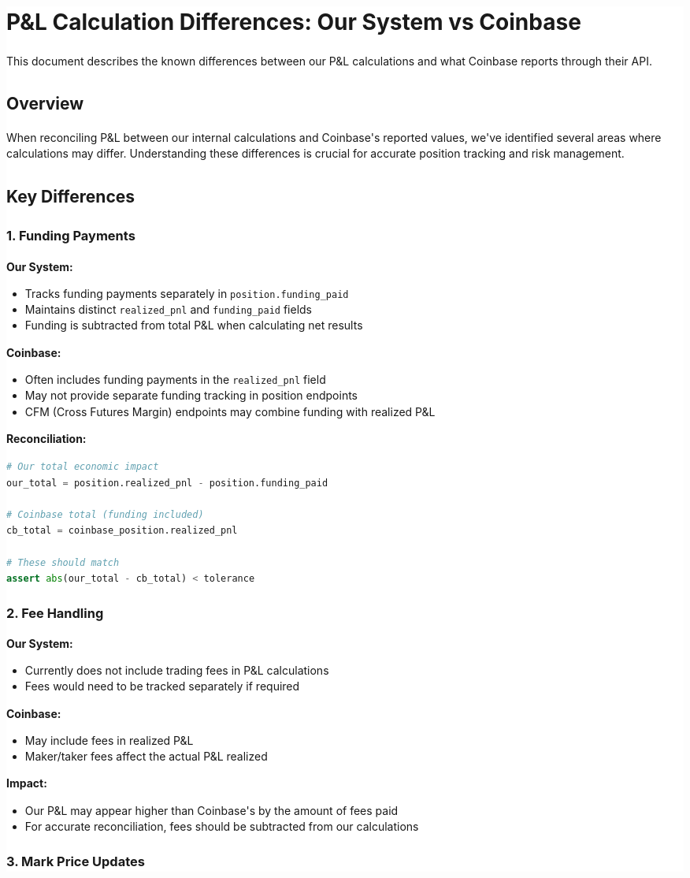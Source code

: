 # P&L Calculation Differences: Our System vs Coinbase

This document describes the known differences between our P&L calculations and what Coinbase reports through their API.

## Overview

When reconciling P&L between our internal calculations and Coinbase's reported values, we've identified several areas where calculations may differ. Understanding these differences is crucial for accurate position tracking and risk management.

## Key Differences

### 1. Funding Payments

**Our System:**
- Tracks funding payments separately in `position.funding_paid`
- Maintains distinct `realized_pnl` and `funding_paid` fields
- Funding is subtracted from total P&L when calculating net results

**Coinbase:**
- Often includes funding payments in the `realized_pnl` field
- May not provide separate funding tracking in position endpoints
- CFM (Cross Futures Margin) endpoints may combine funding with realized P&L

**Reconciliation:**
```python
# Our total economic impact
our_total = position.realized_pnl - position.funding_paid

# Coinbase total (funding included)
cb_total = coinbase_position.realized_pnl

# These should match
assert abs(our_total - cb_total) < tolerance
```

### 2. Fee Handling

**Our System:**
- Currently does not include trading fees in P&L calculations
- Fees would need to be tracked separately if required

**Coinbase:**
- May include fees in realized P&L
- Maker/taker fees affect the actual P&L realized

**Impact:**
- Our P&L may appear higher than Coinbase's by the amount of fees paid
- For accurate reconciliation, fees should be subtracted from our calculations

### 3. Mark Price Updates
